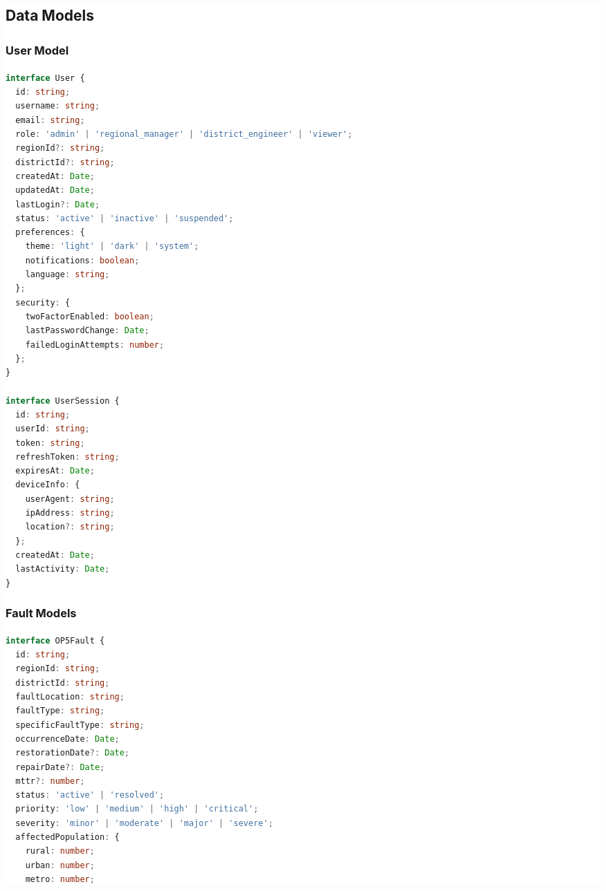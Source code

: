 ## Data Models

### User Model
```typescript
interface User {
  id: string;
  username: string;
  email: string;
  role: 'admin' | 'regional_manager' | 'district_engineer' | 'viewer';
  regionId?: string;
  districtId?: string;
  createdAt: Date;
  updatedAt: Date;
  lastLogin?: Date;
  status: 'active' | 'inactive' | 'suspended';
  preferences: {
    theme: 'light' | 'dark' | 'system';
    notifications: boolean;
    language: string;
  };
  security: {
    twoFactorEnabled: boolean;
    lastPasswordChange: Date;
    failedLoginAttempts: number;
  };
}

interface UserSession {
  id: string;
  userId: string;
  token: string;
  refreshToken: string;
  expiresAt: Date;
  deviceInfo: {
    userAgent: string;
    ipAddress: string;
    location?: string;
  };
  createdAt: Date;
  lastActivity: Date;
}
```

### Fault Models
```typescript
interface OP5Fault {
  id: string;
  regionId: string;
  districtId: string;
  faultLocation: string;
  faultType: string;
  specificFaultType: string;
  occurrenceDate: Date;
  restorationDate?: Date;
  repairDate?: Date;
  mttr?: number;
  status: 'active' | 'resolved';
  priority: 'low' | 'medium' | 'high' | 'critical';
  severity: 'minor' | 'moderate' | 'major' | 'severe';
  affectedPopulation: {
    rural: number;
    urban: number;
    metro: number;
```